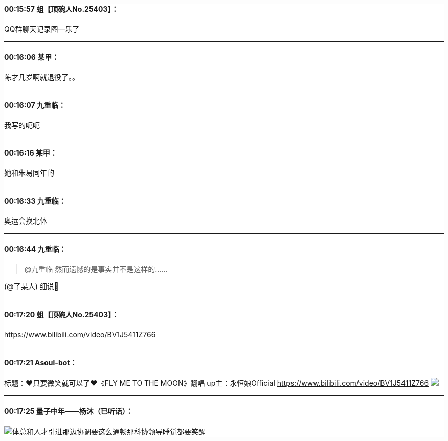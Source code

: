 #### 00:15:57  蛆【顶碗人No.25403】：

QQ群聊天记录图一乐了

*****

#### 00:16:06  某甲：

陈才几岁啊就退役了。。

*****

#### 00:16:07  九重临：

我写的呃呃

*****

#### 00:16:16  某甲：

她和朱易同年的

*****

#### 00:16:33  九重临：

奥运会换北体

*****

#### 00:16:44  九重临：

<blockquote>@九重临 然而遗憾的是事实并不是这样的......</blockquote>
 (@了某人)  细说👀

*****

#### 00:17:20  蛆【顶碗人No.25403】：

https://www.bilibili.com/video/BV1J5411Z766

*****

#### 00:17:21  Asoul-bot：

标题：❤只要微笑就可以了❤《FLY ME TO THE MOON》翻唱
up主：永恒娘Official
https://www.bilibili.com/video/BV1J5411Z766
![](http://gchat.qpic.cn/gchatpic_new/3408592334/614391357-2781273424-AA0F95BC46EAE6D61D0A3A9E2855F6A6/0?term=2")

*****

#### 00:17:25  量子中年——杨沐（已听话）：

![](http://gchat.qpic.cn/gchatpic_new/3023857629/614391357-2319414129-549920B5C3719F983C97CFBEE28A4D49/0?term=2")体总和人才引进那边协调要这么通畅那科协领导睡觉都要笑醒

